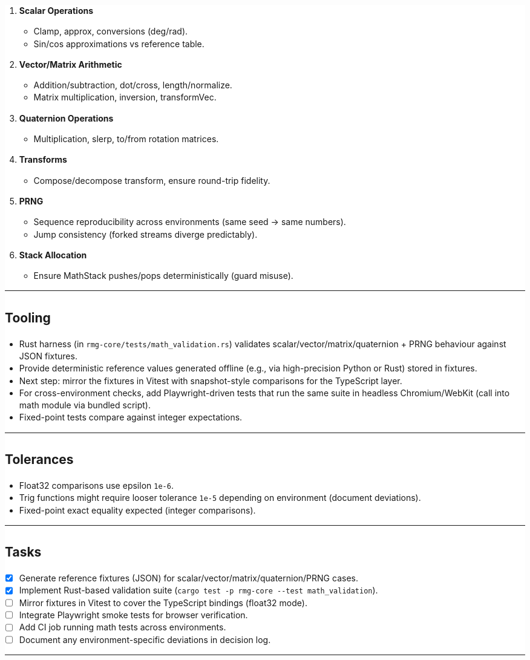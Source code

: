 1. **Scalar Operations**
   - Clamp, approx, conversions (deg/rad).
   - Sin/cos approximations vs reference table.

2. **Vector/Matrix Arithmetic**
   - Addition/subtraction, dot/cross, length/normalize.
   - Matrix multiplication, inversion, transformVec.

3. **Quaternion Operations**
   - Multiplication, slerp, to/from rotation matrices.

4. **Transforms**
   - Compose/decompose transform, ensure round-trip fidelity.

5. **PRNG**
   - Sequence reproducibility across environments (same seed -> same numbers).
   - Jump consistency (forked streams diverge predictably).

6. **Stack Allocation**
   - Ensure MathStack pushes/pops deterministically (guard misuse).

---

## Tooling
- Rust harness (in `rmg-core/tests/math_validation.rs`) validates scalar/vector/matrix/quaternion + PRNG behaviour against JSON fixtures.
- Provide deterministic reference values generated offline (e.g., via high-precision Python or Rust) stored in fixtures.
- Next step: mirror the fixtures in Vitest with snapshot-style comparisons for the TypeScript layer.
- For cross-environment checks, add Playwright-driven tests that run the same suite in headless Chromium/WebKit (call into math module via bundled script).
- Fixed-point tests compare against integer expectations.

---

## Tolerances
- Float32 comparisons use epsilon `1e-6`.
- Trig functions might require looser tolerance `1e-5` depending on environment (document deviations).
- Fixed-point exact equality expected (integer comparisons).

---

## Tasks
- [x] Generate reference fixtures (JSON) for scalar/vector/matrix/quaternion/PRNG cases.
- [x] Implement Rust-based validation suite (`cargo test -p rmg-core --test math_validation`).
- [ ] Mirror fixtures in Vitest to cover the TypeScript bindings (float32 mode).
- [ ] Integrate Playwright smoke tests for browser verification.
- [ ] Add CI job running math tests across environments.
- [ ] Document any environment-specific deviations in decision log.

---
